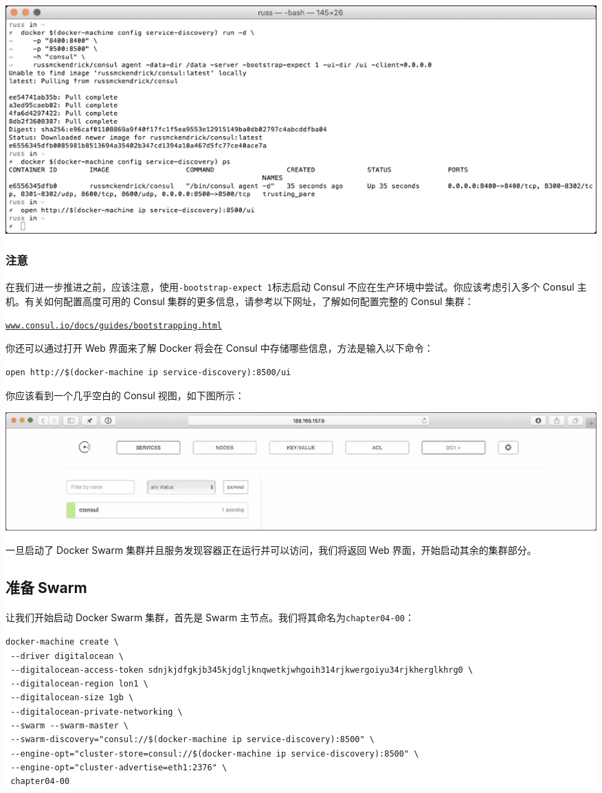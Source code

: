 ![启动发现](img/B05468_04_07.jpg)

### 注意

在我们进一步推进之前，应该注意，使用`-bootstrap-expect 1`标志启动 Consul 不应在生产环境中尝试。你应该考虑引入多个 Consul 主机。有关如何配置高度可用的 Consul 集群的更多信息，请参考以下网址，了解如何配置完整的 Consul 集群：

[`www.consul.io/docs/guides/bootstrapping.html`](https://www.consul.io/docs/guides/bootstrapping.html)

你还可以通过打开 Web 界面来了解 Docker 将会在 Consul 中存储哪些信息，方法是输入以下命令：

```
open http://$(docker-machine ip service-discovery):8500/ui

```

你应该看到一个几乎空白的 Consul 视图，如下图所示：

![启动发现](img/B05468_04_08.jpg)

一旦启动了 Docker Swarm 集群并且服务发现容器正在运行并可以访问，我们将返回 Web 界面，开始启动其余的集群部分。

## 准备 Swarm

让我们开始启动 Docker Swarm 集群，首先是 Swarm 主节点。我们将其命名为`chapter04-00`：

```
docker-machine create \
 --driver digitalocean \
 --digitalocean-access-token sdnjkjdfgkjb345kjdgljknqwetkjwhgoih314rjkwergoiyu34rjkherglkhrg0 \
 --digitalocean-region lon1 \
 --digitalocean-size 1gb \
 --digitalocean-private-networking \
 --swarm --swarm-master \
 --swarm-discovery="consul://$(docker-machine ip service-discovery):8500" \
 --engine-opt="cluster-store=consul://$(docker-machine ip service-discovery):8500" \
 --engine-opt="cluster-advertise=eth1:2376" \
 chapter04-00

```
